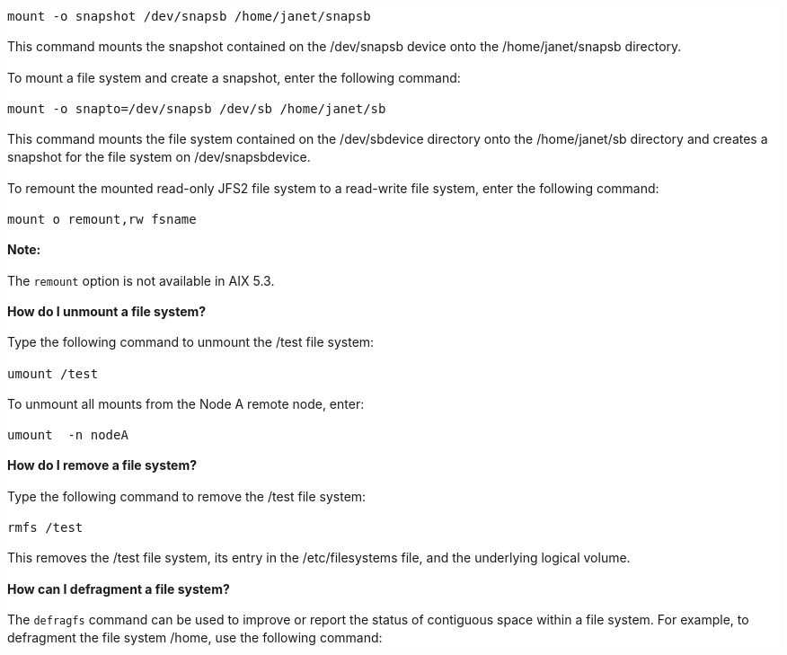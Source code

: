 <pre class="displaycode">mount -o snapshot /dev/snapsb /home/janet/snapsb</pre>

</div>

This command mounts the snapshot contained on the /dev/snapsb device onto the /home/janet/snapsb directory.

To mount a file system and create a snapshot, enter the following command:

<div class="codesection">

<pre class="displaycode">mount -o snapto=/dev/snapsb /dev/sb /home/janet/sb</pre>

</div>

This command mounts the file system contained on the /dev/sbdevice directory onto the /home/janet/sb directory and creates a snapshot for the file system on /dev/snapsbdevice.

To remount the mounted read-only JFS2 file system to a read-write file system, enter the following command:

<div class="codesection">

<pre class="displaycode">mount o remount,rw fsname</pre>

</div>

**Note:**

The `remount` option is not available in AIX 5.3.

**How do I unmount a file system?**

Type the following command to unmount the /test file system:

<div class="codesection">

<pre class="displaycode">umount /test</pre>

</div>

To unmount all mounts from the Node A remote node, enter:

<div class="codesection">

<pre class="displaycode">umount  -n nodeA</pre>

</div>

**How do I remove a file system?**

Type the following command to remove the /test file system:

<div class="codesection">

<pre class="displaycode">rmfs /test</pre>

</div>

This removes the /test file system, its entry in the /etc/filesystems file, and the underlying logical volume.

**How can I defragment a file system?**

The `defragfs` command can be used to improve or report the status of contiguous space within a file system. For example, to defragment the file system /home, use the following command:
